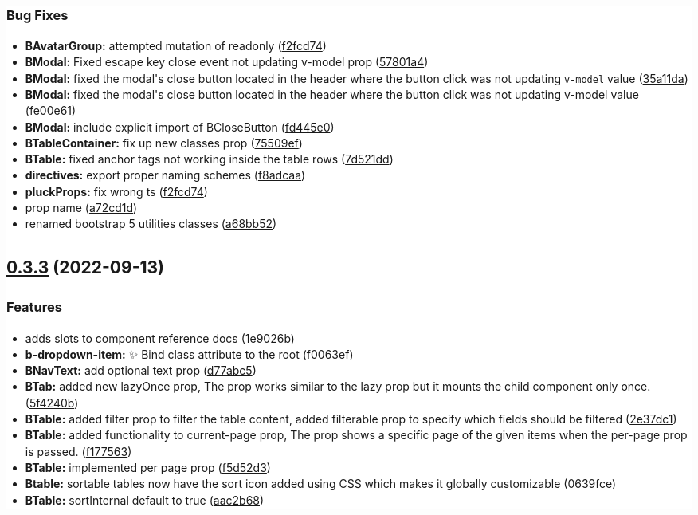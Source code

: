 
### Bug Fixes

* **BAvatarGroup:** attempted mutation of readonly ([f2fcd74](https://github.com/cdmoro/bootstrap-vue-3/commit/f2fcd74c9f91f1195da909e90fcf06e93b783f10))
* **BModal:** Fixed escape key close event not updating v-model prop ([57801a4](https://github.com/cdmoro/bootstrap-vue-3/commit/57801a4643453e2ab0ab1b4561ffe897e73a2226))
* **BModal:** fixed the modal's close button located in the header where the button click was not updating ``v-model`` value ([35a11da](https://github.com/cdmoro/bootstrap-vue-3/commit/35a11da233e1ddfc9420916342bc96d9aaec6b70))
* **BModal:** fixed the modal's close button located in the header where the button click was not updating v-model value ([fe00e61](https://github.com/cdmoro/bootstrap-vue-3/commit/fe00e61879655d324cb49e200d6a23faf59797e9))
* **BModal:** include explicit import of BCloseButton ([fd445e0](https://github.com/cdmoro/bootstrap-vue-3/commit/fd445e09181e73e9e44433f54df76c73e369bb29))
* **BTableContainer:** fix up new classes prop ([75509ef](https://github.com/cdmoro/bootstrap-vue-3/commit/75509ef112e259f30125c3d5d0935078acfba93e))
* **BTable:** fixed anchor tags not working inside the table rows ([7d521dd](https://github.com/cdmoro/bootstrap-vue-3/commit/7d521ddfab45177ac3afb5e1f360603a03b480ee))
* **directives:** export proper naming schemes ([f8adcaa](https://github.com/cdmoro/bootstrap-vue-3/commit/f8adcaa162a7d3b2109847da6e5985fd54621256))
* **pluckProps:** fix wrong ts ([f2fcd74](https://github.com/cdmoro/bootstrap-vue-3/commit/f2fcd74c9f91f1195da909e90fcf06e93b783f10))
* prop name ([a72cd1d](https://github.com/cdmoro/bootstrap-vue-3/commit/a72cd1df5eed621a94292c0cbf9881f1f6d9e34b))
* renamed bootstrap 5 utilities classes ([a68bb52](https://github.com/cdmoro/bootstrap-vue-3/commit/a68bb5250a96bb50de0d337e0244af5e5b568ac8))

## [0.3.3](https://github.com/cdmoro/bootstrap-vue-3/compare/v0.3.2...v0.3.3) (2022-09-13)


### Features

* adds slots to component reference docs ([1e9026b](https://github.com/cdmoro/bootstrap-vue-3/commit/1e9026b943acc0b303655801a287aaea209cdd9d))
* **b-dropdown-item:** :sparkles: Bind class attribute to the root ([f0063ef](https://github.com/cdmoro/bootstrap-vue-3/commit/f0063efa8c0744a0528ce4249ae695f69d6a5e70))
* **BNavText:** add optional text prop ([d77abc5](https://github.com/cdmoro/bootstrap-vue-3/commit/d77abc517a503bed1656d1f3ab33cce9720ac6ab))
* **BTab:** added new lazyOnce prop, The prop works similar to the lazy prop but it mounts the child component only once. ([5f4240b](https://github.com/cdmoro/bootstrap-vue-3/commit/5f4240b0eb2bae717440187241dddb95f6853ee3))
* **BTable:** added filter prop to filter the table content, added filterable prop to specify which fields should be filtered ([2e37dc1](https://github.com/cdmoro/bootstrap-vue-3/commit/2e37dc154ebb4e4b4da89da922cf30b452b641e8))
* **BTable:** added functionality to current-page prop, The prop shows a specific page of the given items when the per-page prop is passed. ([f177563](https://github.com/cdmoro/bootstrap-vue-3/commit/f177563eca1a015c90ada2be9ad9c52536845dfe))
* **BTable:** implemented per page prop ([f5d52d3](https://github.com/cdmoro/bootstrap-vue-3/commit/f5d52d3b8be8a95a33b588d76b4d0d7932063b82))
* **Btable:** sortable tables now have the sort icon added using CSS which makes it globally customizable ([0639fce](https://github.com/cdmoro/bootstrap-vue-3/commit/0639fcea30017b6576feccdc20466344a399e149))
* **BTable:** sortInternal default to true ([aac2b68](https://github.com/cdmoro/bootstrap-vue-3/commit/aac2b68f7bc8672246107c650e7c928dd336c201))
